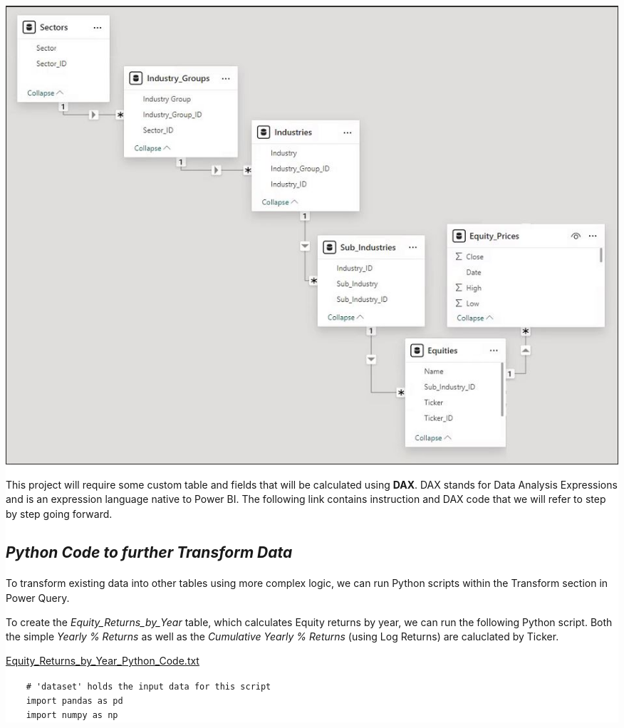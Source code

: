 ![Power_BI_Initial_Data_Model.jpg](https://github.com/danvuk567/SP500-Stock-Analysis/blob/main/images/Power_BI_Initial_Data_Model.jpg?raw=true)

This project will require some custom table and fields that will be calculated using **DAX**. DAX stands for Data Analysis Expressions and is an expression language native to Power BI. The following link contains instruction and DAX code that we will refer to step by step going forward.

## *Python Code to further Transform Data*

To transform existing data into other tables using more complex logic, we can run Python scripts within the Transform section in Power Query. 

To create the *Equity_Returns_by_Year* table, which calculates Equity returns by year, we can run the following Python script. Both the simple *Yearly % Returns* as well as the *Cumulative Yearly % Returns* (using Log Returns) are caluclated by Ticker.

[Equity_Returns_by_Year_Python_Code.txt](https://github.com/danvuk567/SP500-Stock-Analysis/blob/main/Power_BI-Equity-Data-Model-Development/Equity_Returns_by_Year_Python_Code.txt)

		# 'dataset' holds the input data for this script
		import pandas as pd
		import numpy as np
